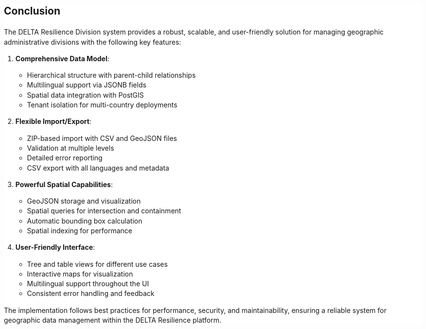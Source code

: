 ## Conclusion

The DELTA Resilience Division system provides a robust, scalable, and user-friendly solution for managing geographic administrative divisions with the following key features:

1. **Comprehensive Data Model**:

   - Hierarchical structure with parent-child relationships
   - Multilingual support via JSONB fields
   - Spatial data integration with PostGIS
   - Tenant isolation for multi-country deployments

2. **Flexible Import/Export**:

   - ZIP-based import with CSV and GeoJSON files
   - Validation at multiple levels
   - Detailed error reporting
   - CSV export with all languages and metadata

3. **Powerful Spatial Capabilities**:

   - GeoJSON storage and visualization
   - Spatial queries for intersection and containment
   - Automatic bounding box calculation
   - Spatial indexing for performance

4. **User-Friendly Interface**:
   - Tree and table views for different use cases
   - Interactive maps for visualization
   - Multilingual support throughout the UI
   - Consistent error handling and feedback

The implementation follows best practices for performance, security, and maintainability, ensuring a reliable system for geographic data management within the DELTA Resilience platform.
